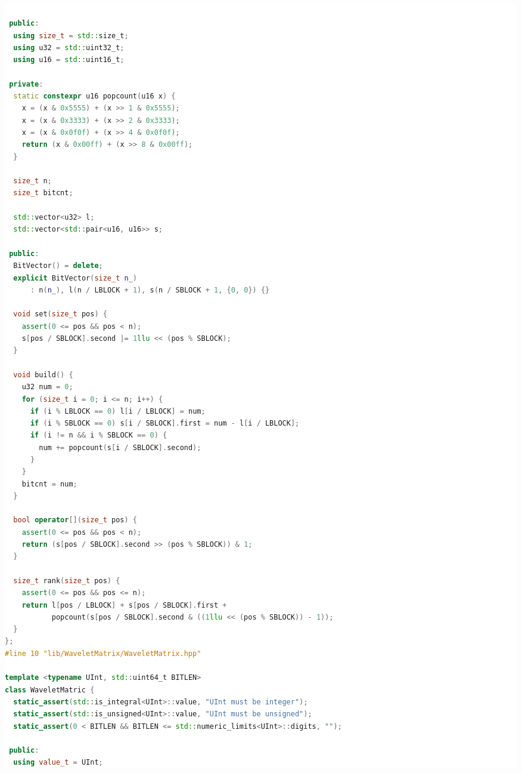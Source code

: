 ```cpp

 public:
  using size_t = std::size_t;
  using u32 = std::uint32_t;
  using u16 = std::uint16_t;

 private:
  static constexpr u16 popcount(u16 x) {
    x = (x & 0x5555) + (x >> 1 & 0x5555);
    x = (x & 0x3333) + (x >> 2 & 0x3333);
    x = (x & 0x0f0f) + (x >> 4 & 0x0f0f);
    return (x & 0x00ff) + (x >> 8 & 0x00ff);
  }

  size_t n;
  size_t bitcnt;

  std::vector<u32> l;
  std::vector<std::pair<u16, u16>> s;

 public:
  BitVector() = delete;
  explicit BitVector(size_t n_)
      : n(n_), l(n / LBLOCK + 1), s(n / SBLOCK + 1, {0, 0}) {}

  void set(size_t pos) {
    assert(0 <= pos && pos < n);
    s[pos / SBLOCK].second |= 1llu << (pos % SBLOCK);
  }

  void build() {
    u32 num = 0;
    for (size_t i = 0; i <= n; i++) {
      if (i % LBLOCK == 0) l[i / LBLOCK] = num;
      if (i % SBLOCK == 0) s[i / SBLOCK].first = num - l[i / LBLOCK];
      if (i != n && i % SBLOCK == 0) {
        num += popcount(s[i / SBLOCK].second);
      }
    }
    bitcnt = num;
  }

  bool operator[](size_t pos) {
    assert(0 <= pos && pos < n);
    return (s[pos / SBLOCK].second >> (pos % SBLOCK)) & 1;
  }

  size_t rank(size_t pos) {
    assert(0 <= pos && pos <= n);
    return l[pos / LBLOCK] + s[pos / SBLOCK].first +
           popcount(s[pos / SBLOCK].second & ((1llu << (pos % SBLOCK)) - 1));
  }
};
#line 10 "lib/WaveletMatrix/WaveletMatrix.hpp"

template <typename UInt, std::uint64_t BITLEN>
class WaveletMatric {
  static_assert(std::is_integral<UInt>::value, "UInt must be integer");
  static_assert(std::is_unsigned<UInt>::value, "UInt must be unsigned");
  static_assert(0 < BITLEN && BITLEN <= std::numeric_limits<UInt>::digits, "");

 public:
  using value_t = UInt;
```